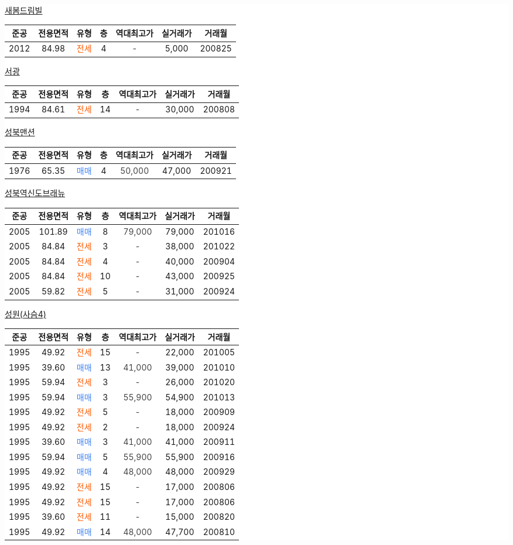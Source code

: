 [새봄드림빌](https://search.naver.com/search.naver?query=%EC%84%9C%EC%9A%B8%ED%8A%B9%EB%B3%84%EC%8B%9C+%EB%85%B8%EC%9B%90%EA%B5%AC+%EC%9B%94%EA%B3%84%EB%8F%99+%EC%83%88%EB%B4%84%EB%93%9C%EB%A6%BC%EB%B9%8C)

|준공|전용면적|유형|층|역대최고가|실거래가|거래월|
|:---:|:---:|:---:|:---:|:---:|:---:|:---:|
|2012|84.98|<span style="color:#ff5a00">전세</span>|4|<span style="color:#444444">-</span>|5,000|200825|

[서광](https://search.naver.com/search.naver?query=%EC%84%9C%EC%9A%B8%ED%8A%B9%EB%B3%84%EC%8B%9C+%EB%85%B8%EC%9B%90%EA%B5%AC+%EC%9B%94%EA%B3%84%EB%8F%99+%EC%84%9C%EA%B4%91)

|준공|전용면적|유형|층|역대최고가|실거래가|거래월|
|:---:|:---:|:---:|:---:|:---:|:---:|:---:|
|1994|84.61|<span style="color:#ff5a00">전세</span>|14|<span style="color:#444444">-</span>|30,000|200808|

[성북맨션](https://search.naver.com/search.naver?query=%EC%84%9C%EC%9A%B8%ED%8A%B9%EB%B3%84%EC%8B%9C+%EB%85%B8%EC%9B%90%EA%B5%AC+%EC%9B%94%EA%B3%84%EB%8F%99+%EC%84%B1%EB%B6%81%EB%A7%A8%EC%85%98)

|준공|전용면적|유형|층|역대최고가|실거래가|거래월|
|:---:|:---:|:---:|:---:|:---:|:---:|:---:|
|1976|65.35|<span style="color:#4285f3">매매</span>|4|<span style="color:#444444">50,000</span>|47,000|200921|

[성북역신도브래뉴](https://search.naver.com/search.naver?query=%EC%84%9C%EC%9A%B8%ED%8A%B9%EB%B3%84%EC%8B%9C+%EB%85%B8%EC%9B%90%EA%B5%AC+%EC%9B%94%EA%B3%84%EB%8F%99+%EC%84%B1%EB%B6%81%EC%97%AD%EC%8B%A0%EB%8F%84%EB%B8%8C%EB%9E%98%EB%89%B4)

|준공|전용면적|유형|층|역대최고가|실거래가|거래월|
|:---:|:---:|:---:|:---:|:---:|:---:|:---:|
|2005|101.89|<span style="color:#4285f3">매매</span>|8|<span style="color:#444444">79,000</span>|79,000|201016|
|2005|84.84|<span style="color:#ff5a00">전세</span>|3|<span style="color:#444444">-</span>|38,000|201022|
|2005|84.84|<span style="color:#ff5a00">전세</span>|4|<span style="color:#444444">-</span>|40,000|200904|
|2005|84.84|<span style="color:#ff5a00">전세</span>|10|<span style="color:#444444">-</span>|43,000|200925|
|2005|59.82|<span style="color:#ff5a00">전세</span>|5|<span style="color:#444444">-</span>|31,000|200924|

[성원(사슴4)](https://search.naver.com/search.naver?query=%EC%84%9C%EC%9A%B8%ED%8A%B9%EB%B3%84%EC%8B%9C+%EB%85%B8%EC%9B%90%EA%B5%AC+%EC%9B%94%EA%B3%84%EB%8F%99+%EC%84%B1%EC%9B%90%28%EC%82%AC%EC%8A%B44%29)

|준공|전용면적|유형|층|역대최고가|실거래가|거래월|
|:---:|:---:|:---:|:---:|:---:|:---:|:---:|
|1995|49.92|<span style="color:#ff5a00">전세</span>|15|<span style="color:#444444">-</span>|22,000|201005|
|1995|39.60|<span style="color:#4285f3">매매</span>|13|<span style="color:#444444">41,000</span>|39,000|201010|
|1995|59.94|<span style="color:#ff5a00">전세</span>|3|<span style="color:#444444">-</span>|26,000|201020|
|1995|59.94|<span style="color:#4285f3">매매</span>|3|<span style="color:#444444">55,900</span>|54,900|201013|
|1995|49.92|<span style="color:#ff5a00">전세</span>|5|<span style="color:#444444">-</span>|18,000|200909|
|1995|49.92|<span style="color:#ff5a00">전세</span>|2|<span style="color:#444444">-</span>|18,000|200924|
|1995|39.60|<span style="color:#4285f3">매매</span>|3|<span style="color:#444444">41,000</span>|41,000|200911|
|1995|59.94|<span style="color:#4285f3">매매</span>|5|<span style="color:#444444">55,900</span>|55,900|200916|
|1995|49.92|<span style="color:#4285f3">매매</span>|4|<span style="color:#444444">48,000</span>|48,000|200929|
|1995|49.92|<span style="color:#ff5a00">전세</span>|15|<span style="color:#444444">-</span>|17,000|200806|
|1995|49.92|<span style="color:#ff5a00">전세</span>|15|<span style="color:#444444">-</span>|17,000|200806|
|1995|39.60|<span style="color:#ff5a00">전세</span>|11|<span style="color:#444444">-</span>|15,000|200820|
|1995|49.92|<span style="color:#4285f3">매매</span>|14|<span style="color:#444444">48,000</span>|47,700|200810|